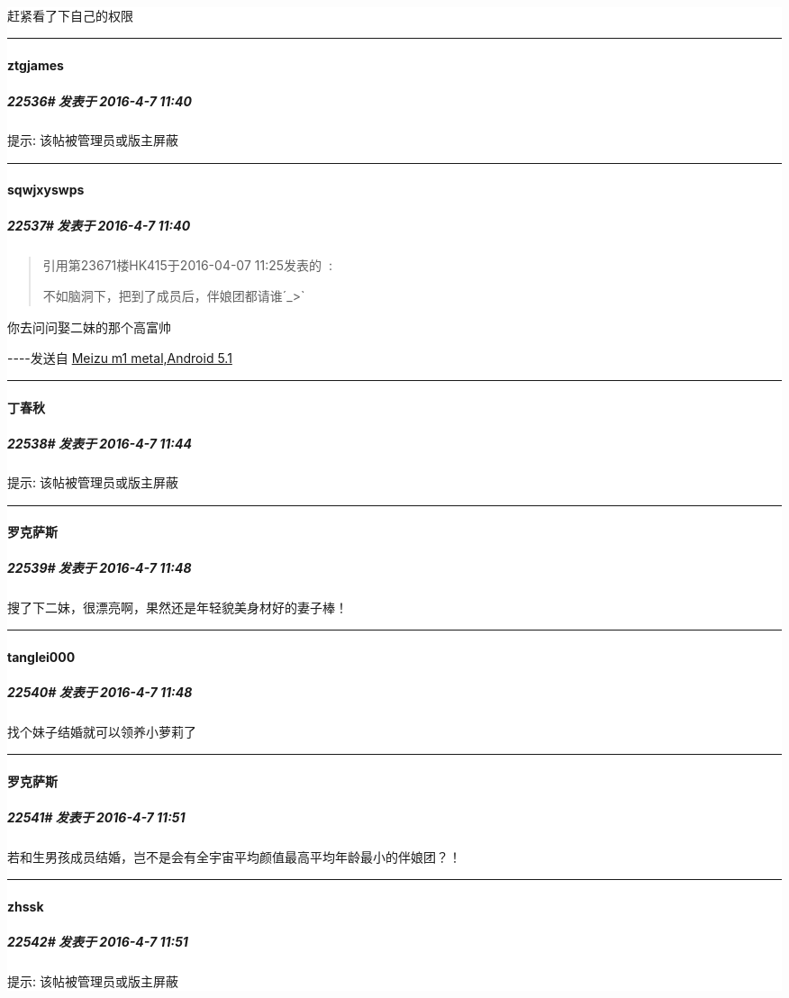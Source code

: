 赶紧看了下自己的权限

*****

####  ztgjames  
##### 22536#       发表于 2016-4-7 11:40

提示: 该帖被管理员或版主屏蔽

*****

####  sqwjxyswps  
##### 22537#       发表于 2016-4-7 11:40

<blockquote>引用第23671楼HK415于2016-04-07 11:25发表的  :

不如脑洞下，把到了成员后，伴娘团都请谁´_&gt;`</blockquote>
你去问问娶二妹的那个高富帅

----发送自 [Meizu m1 metal,Android 5.1](http://stage1.5j4m.com/?1.19)

*****

####  丁春秋  
##### 22538#       发表于 2016-4-7 11:44

提示: 该帖被管理员或版主屏蔽

*****

####  罗克萨斯  
##### 22539#       发表于 2016-4-7 11:48

搜了下二妹，很漂亮啊，果然还是年轻貌美身材好的妻子棒！

*****

####  tanglei000  
##### 22540#       发表于 2016-4-7 11:48

找个妹子结婚就可以领养小萝莉了

*****

####  罗克萨斯  
##### 22541#       发表于 2016-4-7 11:51

若和生男孩成员结婚，岂不是会有全宇宙平均颜值最高平均年龄最小的伴娘团？！

*****

####  zhssk  
##### 22542#       发表于 2016-4-7 11:51

提示: 该帖被管理员或版主屏蔽
